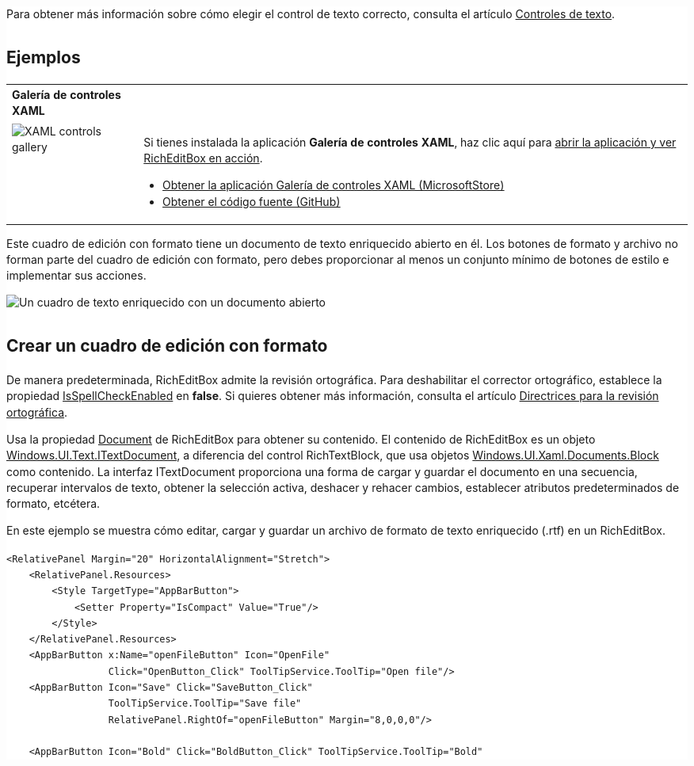 Para obtener más información sobre cómo elegir el control de texto correcto, consulta el artículo [Controles de texto](text-controls.md).

## <a name="examples"></a>Ejemplos

<table>
<th align="left">Galería de controles XAML<th>
<tr>
<td><img src="images/xaml-controls-gallery-sm.png" alt="XAML controls gallery"></img></td>
<td>
    <p>Si tienes instalada la aplicación <strong style="font-weight: semi-bold">Galería de controles XAML</strong>, haz clic aquí para <a href="xamlcontrolsgallery:/item/RichEditBox">abrir la aplicación y ver RichEditBox en acción</a>.</p>
    <ul>
    <li><a href="https://www.microsoft.com/store/productId/9MSVH128X2ZT">Obtener la aplicación Galería de controles XAML (MicrosoftStore)</a></li>
    <li><a href="https://github.com/Microsoft/Windows-universal-samples/tree/master/Samples/XamlUIBasics">Obtener el código fuente (GitHub)</a></li>
    </ul>
</td>
</tr>
</table>

Este cuadro de edición con formato tiene un documento de texto enriquecido abierto en él. Los botones de formato y archivo no forman parte del cuadro de edición con formato, pero debes proporcionar al menos un conjunto mínimo de botones de estilo e implementar sus acciones.

![Un cuadro de texto enriquecido con un documento abierto](images/rich-edit-box.png)

## <a name="create-a-rich-edit-box"></a>Crear un cuadro de edición con formato

De manera predeterminada, RichEditBox admite la revisión ortográfica. Para deshabilitar el corrector ortográfico, establece la propiedad [IsSpellCheckEnabled](https://msdn.microsoft.com/library/windows/apps/xaml/windows.ui.xaml.controls.richeditbox.isspellcheckenabled.aspx) en **false**. Si quieres obtener más información, consulta el artículo [Directrices para la revisión ortográfica](text-controls.md).

Usa la propiedad [Document](https://msdn.microsoft.com/library/windows/apps/xaml/windows.ui.xaml.controls.richeditbox.document.aspx) de RichEditBox para obtener su contenido. El contenido de RichEditBox es un objeto [Windows.UI.Text.ITextDocument](https://msdn.microsoft.com/library/windows/apps/xaml/bb774052.aspx), a diferencia del control RichTextBlock, que usa objetos [Windows.UI.Xaml.Documents.Block](https://msdn.microsoft.com/library/windows/apps/xaml/windows.ui.xaml.documents.block.aspx) como contenido. La interfaz ITextDocument proporciona una forma de cargar y guardar el documento en una secuencia, recuperar intervalos de texto, obtener la selección activa, deshacer y rehacer cambios, establecer atributos predeterminados de formato, etcétera.

En este ejemplo se muestra cómo editar, cargar y guardar un archivo de formato de texto enriquecido (.rtf) en un RichEditBox.

```xaml
<RelativePanel Margin="20" HorizontalAlignment="Stretch">
    <RelativePanel.Resources>
        <Style TargetType="AppBarButton">
            <Setter Property="IsCompact" Value="True"/>
        </Style>
    </RelativePanel.Resources>
    <AppBarButton x:Name="openFileButton" Icon="OpenFile"
                  Click="OpenButton_Click" ToolTipService.ToolTip="Open file"/>
    <AppBarButton Icon="Save" Click="SaveButton_Click"
                  ToolTipService.ToolTip="Save file"
                  RelativePanel.RightOf="openFileButton" Margin="8,0,0,0"/>

    <AppBarButton Icon="Bold" Click="BoldButton_Click" ToolTipService.ToolTip="Bold"
```